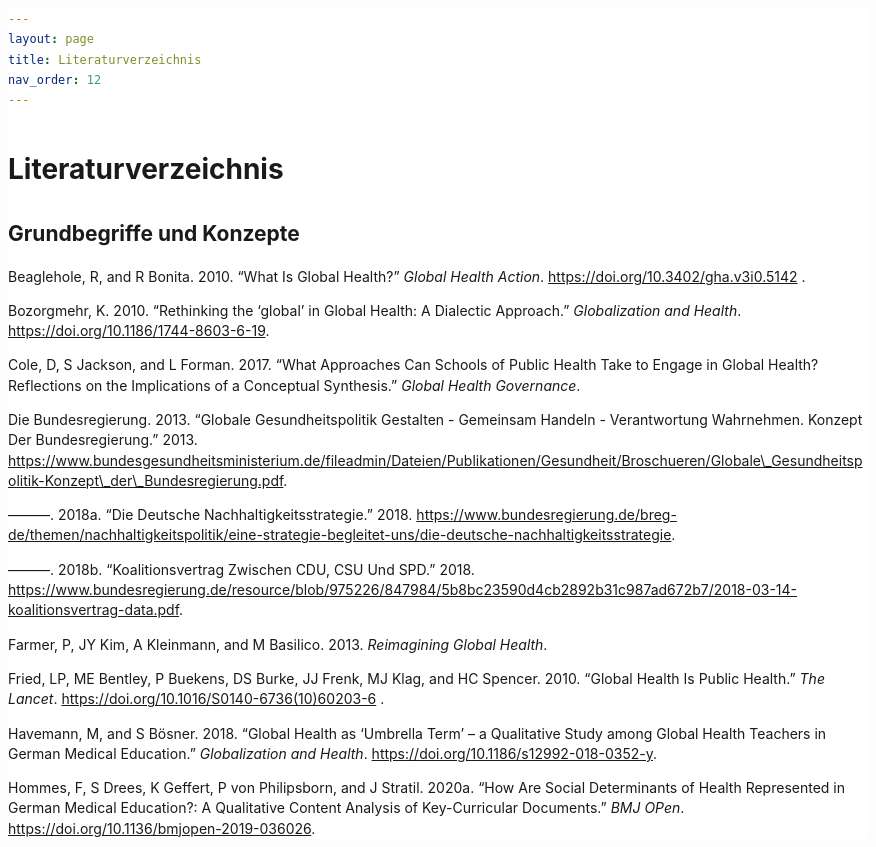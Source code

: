 ```yaml
---
layout: page
title: Literaturverzeichnis
nav_order: 12
---
```


# Literaturverzeichnis

## Grundbegriffe und Konzepte

Beaglehole, R, and R Bonita. 2010. “What Is Global Health?” *Global
Health Action*. https://doi.org/10.3402/gha.v3i0.5142 .

Bozorgmehr, K. 2010. “Rethinking the ‘global’ in Global Health: A
Dialectic Approach.” *Globalization and Health*.
https://doi.org/10.1186/1744-8603-6-19.

Cole, D, S Jackson, and L Forman. 2017. “What Approaches Can Schools of
Public Health Take to Engage in Global Health? Reflections on the
Implications of a Conceptual Synthesis.” *Global Health Governance*.

Die Bundesregierung. 2013. “Globale Gesundheitspolitik Gestalten -
Gemeinsam Handeln - Verantwortung Wahrnehmen. Konzept Der
Bundesregierung.” 2013.
https://www.bundesgesundheitsministerium.de/fileadmin/Dateien/Publikationen/Gesundheit/Broschueren/Globale\_Gesundheitspolitik-Konzept\_der\_Bundesregierung.pdf.

———. 2018a. “Die Deutsche Nachhaltigkeitsstrategie.” 2018.
https://www.bundesregierung.de/breg-de/themen/nachhaltigkeitspolitik/eine-strategie-begleitet-uns/die-deutsche-nachhaltigkeitsstrategie.

———. 2018b. “Koalitionsvertrag Zwischen CDU, CSU Und SPD.” 2018.
https://www.bundesregierung.de/resource/blob/975226/847984/5b8bc23590d4cb2892b31c987ad672b7/2018-03-14-koalitionsvertrag-data.pdf.

Farmer, P, JY Kim, A Kleinmann, and M Basilico. 2013. *Reimagining
Global Health*.

Fried, LP, ME Bentley, P Buekens, DS Burke, JJ Frenk, MJ Klag, and HC
Spencer. 2010. “Global Health Is Public Health.” *The Lancet*.
https://doi.org/10.1016/S0140-6736(10)60203-6 .

Havemann, M, and S Bösner. 2018. “Global Health as ‘Umbrella Term’ – a
Qualitative Study among Global Health Teachers in German Medical
Education.” *Globalization and Health*.
https://doi.org/10.1186/s12992-018-0352-y.

Hommes, F, S Drees, K Geffert, P von Philipsborn, and J Stratil. 2020a.
“How Are Social Determinants of Health Represented in German Medical
Education?: A Qualitative Content Analysis of Key-Curricular Documents.”
*BMJ OPen*. https://doi.org/10.1136/bmjopen-2019-036026.
